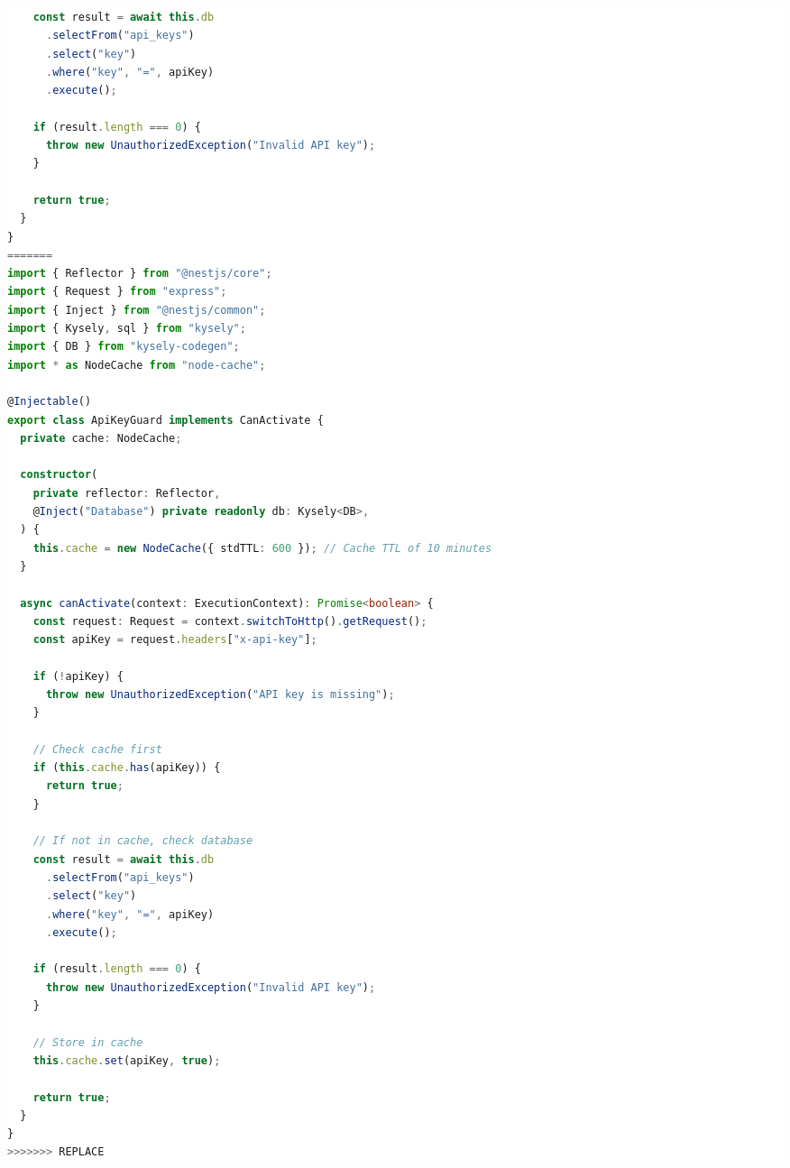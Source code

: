 ```typescript
    const result = await this.db
      .selectFrom("api_keys")
      .select("key")
      .where("key", "=", apiKey)
      .execute();

    if (result.length === 0) {
      throw new UnauthorizedException("Invalid API key");
    }

    return true;
  }
}
=======
import { Reflector } from "@nestjs/core";
import { Request } from "express";
import { Inject } from "@nestjs/common";
import { Kysely, sql } from "kysely";
import { DB } from "kysely-codegen";
import * as NodeCache from "node-cache";

@Injectable()
export class ApiKeyGuard implements CanActivate {
  private cache: NodeCache;

  constructor(
    private reflector: Reflector,
    @Inject("Database") private readonly db: Kysely<DB>,
  ) {
    this.cache = new NodeCache({ stdTTL: 600 }); // Cache TTL of 10 minutes
  }

  async canActivate(context: ExecutionContext): Promise<boolean> {
    const request: Request = context.switchToHttp().getRequest();
    const apiKey = request.headers["x-api-key"];

    if (!apiKey) {
      throw new UnauthorizedException("API key is missing");
    }

    // Check cache first
    if (this.cache.has(apiKey)) {
      return true;
    }

    // If not in cache, check database
    const result = await this.db
      .selectFrom("api_keys")
      .select("key")
      .where("key", "=", apiKey)
      .execute();

    if (result.length === 0) {
      throw new UnauthorizedException("Invalid API key");
    }

    // Store in cache
    this.cache.set(apiKey, true);

    return true;
  }
}
>>>>>>> REPLACE
```